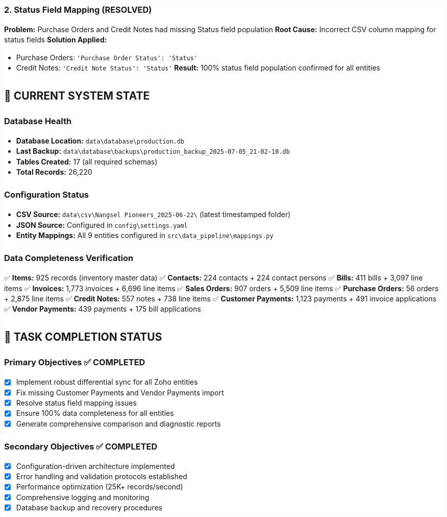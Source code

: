 ### 2. Status Field Mapping (RESOLVED)
**Problem:** Purchase Orders and Credit Notes had missing Status field population
**Root Cause:** Incorrect CSV column mapping for status fields
**Solution Applied:**
- Purchase Orders: `'Purchase Order Status': 'Status'`
- Credit Notes: `'Credit Note Status': 'Status'`
**Result:** 100% status field population confirmed for all entities

## 🎯 CURRENT SYSTEM STATE

### Database Health
- **Database Location:** `data\database\production.db`
- **Last Backup:** `data\database\backups\production_backup_2025-07-05_21-02-10.db`
- **Tables Created:** 17 (all required schemas)
- **Total Records:** 26,220

### Configuration Status
- **CSV Source:** `data\csv\Nangsel Pioneers_2025-06-22\` (latest timestamped folder)
- **JSON Source:** Configured in `config\settings.yaml`
- **Entity Mappings:** All 9 entities configured in `src\data_pipeline\mappings.py`

### Data Completeness Verification
✅ **Items:** 925 records (inventory master data)
✅ **Contacts:** 224 contacts + 224 contact persons
✅ **Bills:** 411 bills + 3,097 line items
✅ **Invoices:** 1,773 invoices + 6,696 line items
✅ **Sales Orders:** 907 orders + 5,509 line items
✅ **Purchase Orders:** 56 orders + 2,875 line items
✅ **Credit Notes:** 557 notes + 738 line items
✅ **Customer Payments:** 1,123 payments + 491 invoice applications
✅ **Vendor Payments:** 439 payments + 175 bill applications

## 🎯 TASK COMPLETION STATUS

### Primary Objectives ✅ COMPLETED
- [x] Implement robust differential sync for all Zoho entities
- [x] Fix missing Customer Payments and Vendor Payments import
- [x] Resolve status field mapping issues
- [x] Ensure 100% data completeness for all entities
- [x] Generate comprehensive comparison and diagnostic reports

### Secondary Objectives ✅ COMPLETED
- [x] Configuration-driven architecture implemented
- [x] Error handling and validation protocols established
- [x] Performance optimization (25K+ records/second)
- [x] Comprehensive logging and monitoring
- [x] Database backup and recovery procedures
